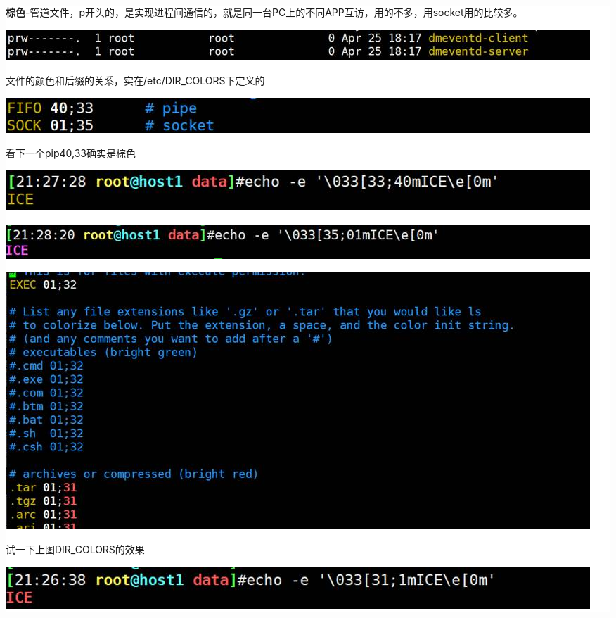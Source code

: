 **棕色**-管道文件，p开头的，是实现进程间通信的，就是同一台PC上的不同APP互访，用的不多，用socket用的比较多。

![img](1-文件系统.assets/clip_image064.jpg)

 

文件的颜色和后缀的关系，实在/etc/DIR_COLORS下定义的

![img](1-文件系统.assets/clip_image066.jpg)

看下一个pip40,33确实是棕色

![img](1-文件系统.assets/clip_image068.jpg)

![img](1-文件系统.assets/clip_image070.jpg)

 

![img](1-文件系统.assets/clip_image072.jpg)

 

试一下上图DIR_COLORS的效果

![img](1-文件系统.assets/clip_image074.jpg)
